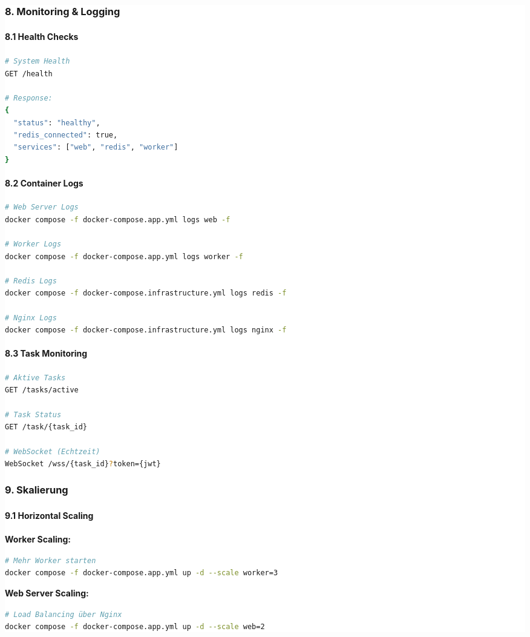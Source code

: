 ### 8. Monitoring & Logging

#### 8.1 Health Checks
```bash
# System Health
GET /health

# Response:
{
  "status": "healthy",
  "redis_connected": true,
  "services": ["web", "redis", "worker"]
}
```

#### 8.2 Container Logs
```bash
# Web Server Logs
docker compose -f docker-compose.app.yml logs web -f

# Worker Logs
docker compose -f docker-compose.app.yml logs worker -f

# Redis Logs
docker compose -f docker-compose.infrastructure.yml logs redis -f

# Nginx Logs
docker compose -f docker-compose.infrastructure.yml logs nginx -f
```

#### 8.3 Task Monitoring
```bash
# Aktive Tasks
GET /tasks/active

# Task Status
GET /task/{task_id}

# WebSocket (Echtzeit)
WebSocket /wss/{task_id}?token={jwt}
```

### 9. Skalierung

#### 9.1 Horizontal Scaling
**Worker Scaling:**
```bash
# Mehr Worker starten
docker compose -f docker-compose.app.yml up -d --scale worker=3
```

**Web Server Scaling:**
```bash
# Load Balancing über Nginx
docker compose -f docker-compose.app.yml up -d --scale web=2
```
